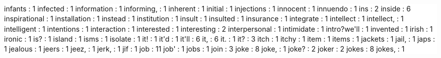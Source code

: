 infants : 1
infected : 1
information : 1
informing, : 1
inherent : 1
initial : 1
injections : 1
innocent : 1
innuendo : 1
ins : 2
inside : 6
inspirational : 1
installation : 1
instead : 1
institution : 1
insult : 1
insulted : 1
insurance : 1
integrate : 1
intellect : 1
intellect, : 1
intelligent : 1
intentions : 1
interaction : 1
interested : 1
interesting : 2
interpersonal : 1
intimidate : 1
intro?we'll : 1
invented : 1
irish : 1
ironic : 1
is? : 1
island : 1
isms : 1
isolate : 1
it! : 1
it'd : 1
it'll : 6
it, : 6
it. : 1
it? : 3
itch : 1
itchy : 1
item : 1
items : 1
jackets : 1
jail, : 1
japs : 1
jealous : 1
jeers : 1
jeez, : 1
jerk, : 1
jif : 1
job : 11
job' : 1
jobs : 1
join : 3
joke : 8
joke, : 1
joke? : 2
joker : 2
jokes : 8
jokes, : 1